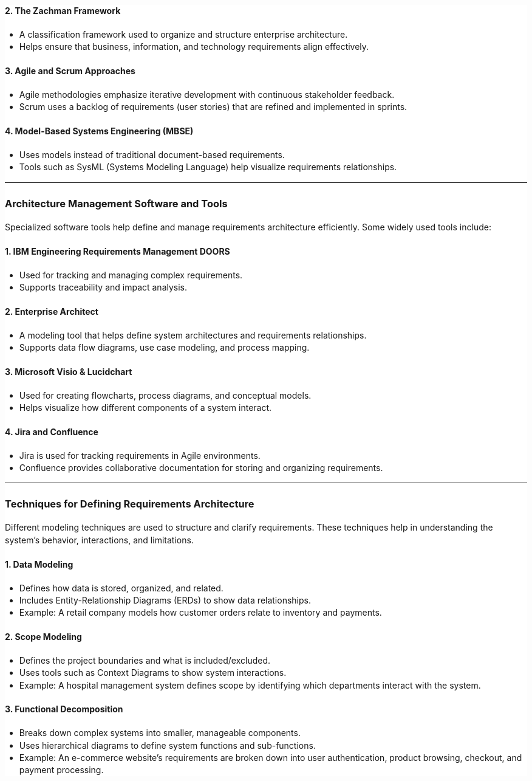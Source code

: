 #### **2. The Zachman Framework**
   - A classification framework used to organize and structure enterprise architecture.
   - Helps ensure that business, information, and technology requirements align effectively.

#### **3. Agile and Scrum Approaches**
   - Agile methodologies emphasize iterative development with continuous stakeholder feedback.
   - Scrum uses a backlog of requirements (user stories) that are refined and implemented in sprints.

#### **4. Model-Based Systems Engineering (MBSE)**
   - Uses models instead of traditional document-based requirements.
   - Tools such as SysML (Systems Modeling Language) help visualize requirements relationships.

---

### **Architecture Management Software and Tools**
Specialized software tools help define and manage requirements architecture efficiently. Some widely used tools include:

#### **1. IBM Engineering Requirements Management DOORS**
   - Used for tracking and managing complex requirements.
   - Supports traceability and impact analysis.

#### **2. Enterprise Architect**
   - A modeling tool that helps define system architectures and requirements relationships.
   - Supports data flow diagrams, use case modeling, and process mapping.

#### **3. Microsoft Visio & Lucidchart**
   - Used for creating flowcharts, process diagrams, and conceptual models.
   - Helps visualize how different components of a system interact.

#### **4. Jira and Confluence**
   - Jira is used for tracking requirements in Agile environments.
   - Confluence provides collaborative documentation for storing and organizing requirements.

---

### **Techniques for Defining Requirements Architecture**
Different modeling techniques are used to structure and clarify requirements. These techniques help in understanding the system’s behavior, interactions, and limitations.

#### **1. Data Modeling**
   - Defines how data is stored, organized, and related.
   - Includes Entity-Relationship Diagrams (ERDs) to show data relationships.
   - Example: A retail company models how customer orders relate to inventory and payments.

#### **2. Scope Modeling**
   - Defines the project boundaries and what is included/excluded.
   - Uses tools such as Context Diagrams to show system interactions.
   - Example: A hospital management system defines scope by identifying which departments interact with the system.

#### **3. Functional Decomposition**
   - Breaks down complex systems into smaller, manageable components.
   - Uses hierarchical diagrams to define system functions and sub-functions.
   - Example: An e-commerce website’s requirements are broken down into user authentication, product browsing, checkout, and payment processing.
